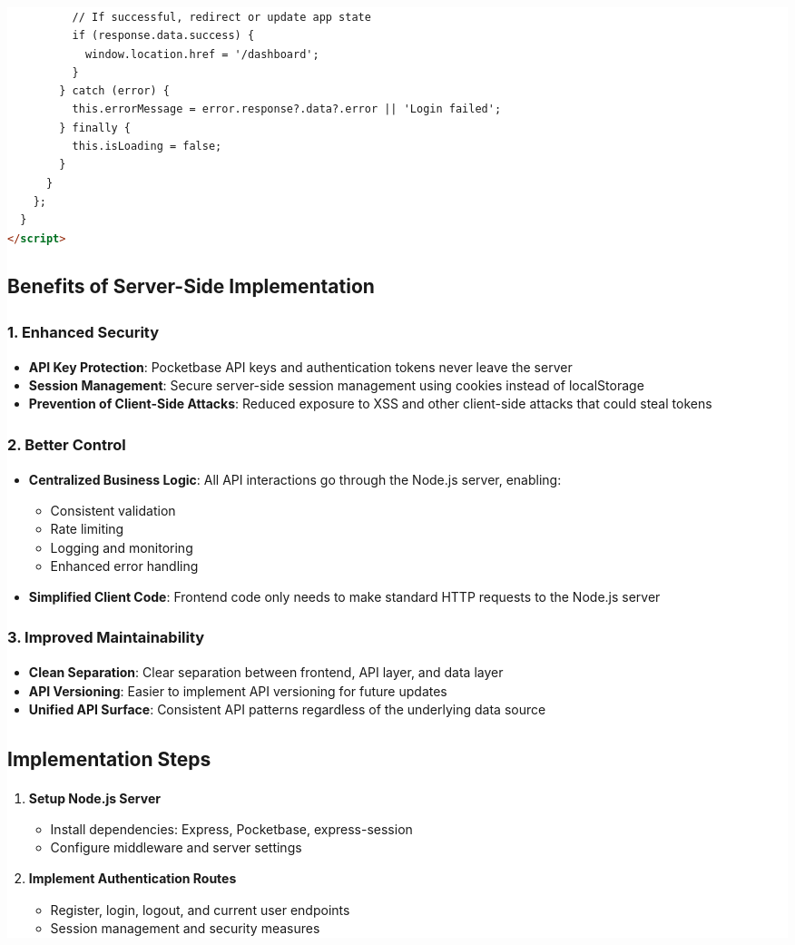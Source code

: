 ```html
          // If successful, redirect or update app state
          if (response.data.success) {
            window.location.href = '/dashboard';
          }
        } catch (error) {
          this.errorMessage = error.response?.data?.error || 'Login failed';
        } finally {
          this.isLoading = false;
        }
      }
    };
  }
</script>
```

## Benefits of Server-Side Implementation

### 1. Enhanced Security

- **API Key Protection**: Pocketbase API keys and authentication tokens never leave the server
- **Session Management**: Secure server-side session management using cookies instead of localStorage
- **Prevention of Client-Side Attacks**: Reduced exposure to XSS and other client-side attacks that could steal tokens

### 2. Better Control

- **Centralized Business Logic**: All API interactions go through the Node.js server, enabling:
  - Consistent validation
  - Rate limiting
  - Logging and monitoring
  - Enhanced error handling

- **Simplified Client Code**: Frontend code only needs to make standard HTTP requests to the Node.js server

### 3. Improved Maintainability

- **Clean Separation**: Clear separation between frontend, API layer, and data layer
- **API Versioning**: Easier to implement API versioning for future updates
- **Unified API Surface**: Consistent API patterns regardless of the underlying data source

## Implementation Steps

1. **Setup Node.js Server**
   - Install dependencies: Express, Pocketbase, express-session
   - Configure middleware and server settings

2. **Implement Authentication Routes**
   - Register, login, logout, and current user endpoints
   - Session management and security measures
